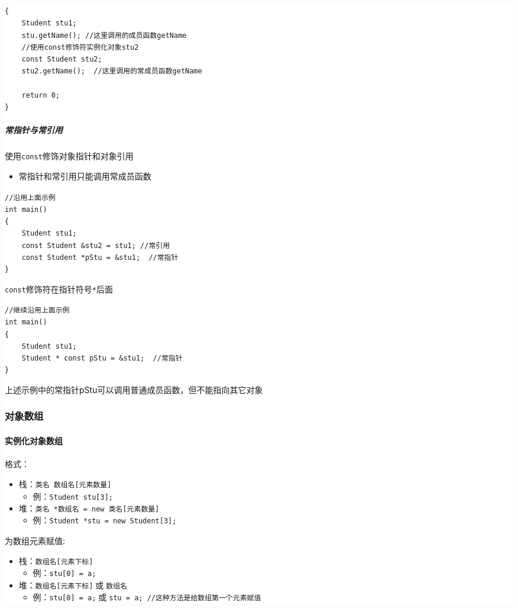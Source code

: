 ```
{
    Student stu1;
    stu.getName(); //这里调用的成员函数getName
    //使用const修饰符实例化对象stu2
    const Student stu2;
    stu2.getName();  //这里调用的常成员函数getName
    
    return 0;
}

```


##### 常指针与常引用
使用`const`修饰对象指针和对象引用  

* 常指针和常引用只能调用常成员函数

```
//沿用上面示例
int main()
{
    Student stu1;
    const Student &stu2 = stu1; //常引用
    const Student *pStu = &stu1;  //常指针
}
```

`const`修饰符在指针符号`*`后面

```
//继续沿用上面示例
int main()
{
    Student stu1;
    Student * const pStu = &stu1;  //常指针
}
```

上述示例中的常指针pStu可以调用普通成员函数，但不能指向其它对象


### 对象数组

#### 实例化对象数组  
格式：
* 栈：`类名 数组名[元素数量]`  
    * 例：`Student stu[3];`
* 堆：`类名 *数组名 = new 类名[元素数量]`
    * 例：`Student *stu = new Student[3];`

为数组元素赋值:  
* 栈：`数组名[元素下标]`
    * 例：`stu[0] = a;`
* 堆：`数组名[元素下标]` 或 `数组名`
    * 例：`stu[0] = a;` 或 `stu = a; //这种方法是给数组第一个元素赋值`
    
